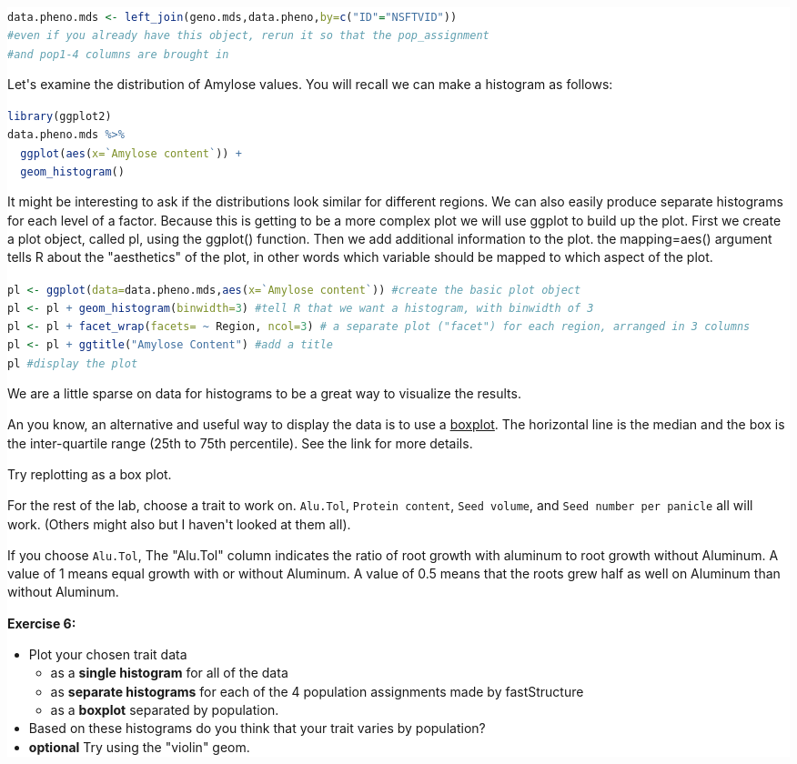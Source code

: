 ```r
data.pheno.mds <- left_join(geno.mds,data.pheno,by=c("ID"="NSFTVID")) 
#even if you already have this object, rerun it so that the pop_assignment 
#and pop1-4 columns are brought in
```


Let's examine the distribution of Amylose values.  You will recall we can make a histogram as follows:


```r
library(ggplot2)
data.pheno.mds %>%
  ggplot(aes(x=`Amylose content`)) +
  geom_histogram()
```

It might be interesting to ask if the distributions look similar for different regions.
We can also easily produce separate histograms for each level of a factor.
Because this is getting to be a more complex plot we will use ggplot to build up the plot.  First we create a plot object, called pl, using the ggplot() function.  Then we add additional information to the plot.  the mapping=aes() argument tells R about the "aesthetics" of the plot, in other words which variable should be mapped to which aspect of the plot.


```r
pl <- ggplot(data=data.pheno.mds,aes(x=`Amylose content`)) #create the basic plot object
pl <- pl + geom_histogram(binwidth=3) #tell R that we want a histogram, with binwidth of 3
pl <- pl + facet_wrap(facets= ~ Region, ncol=3) # a separate plot ("facet") for each region, arranged in 3 columns
pl <- pl + ggtitle("Amylose Content") #add a title
pl #display the plot
```

We are a little sparse on data for histograms to be a great way to visualize the results.

An you know, an alternative and useful way to display the data is to use a [boxplot](http://en.wikipedia.org/wiki/Box_plot). The horizontal line is the median and the box is the inter-quartile range (25th to 75th percentile).  See the link for more details.

Try replotting as a box plot.



For the rest of the lab, choose a trait to work on.  `Alu.Tol`, `Protein content`, `Seed volume`, and `Seed number per panicle` all will work.  (Others might also but I haven't looked at them all).

If you choose `Alu.Tol`, The "Alu.Tol" column indicates the ratio of root growth  with aluminum to root growth without Aluminum.  A value of 1 means equal growth with or without Aluminum.  A value of 0.5 means that the roots grew half as well on Aluminum than without Aluminum.


**Exercise 6:** 

* Plot your chosen trait data
  * as a **single histogram** for all of the data
  * as **separate histograms** for each of the 4 population assignments made by fastStructure
  * as a **boxplot** separated by population. 
* Based on these histograms do you think that your trait varies by population? 
* **optional** Try using the "violin" geom.  
  